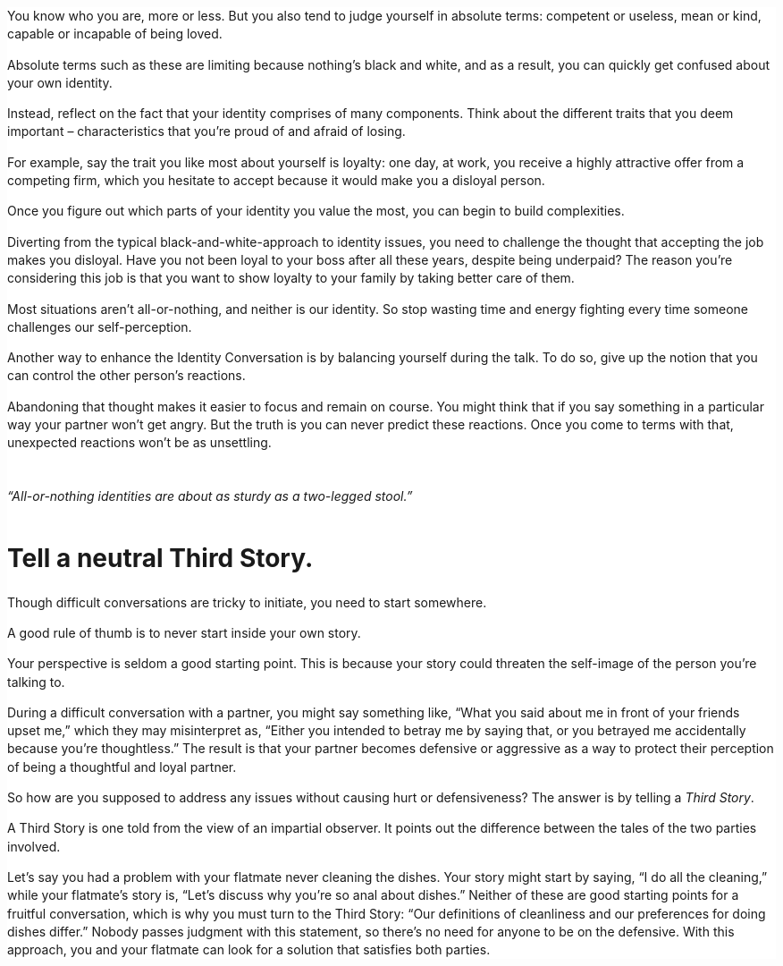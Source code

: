 You know who you are, more or less. But you also tend to judge yourself in absolute terms: competent or useless, mean or kind, capable or incapable of being loved.

Absolute terms such as these are limiting because nothing’s black and white, and as a result, you can quickly get confused about your own identity.

Instead, reflect on the fact that your identity comprises of many components. Think about the different traits that you deem important – characteristics that you’re proud of and afraid of losing.

For example, say the trait you like most about yourself is loyalty: one day, at work, you receive a highly attractive offer from a competing firm, which you hesitate to accept because it would make you a disloyal person.

Once you figure out which parts of your identity you value the most, you can begin to build complexities.

Diverting from the typical black-and-white-approach to identity issues, you need to challenge the thought that accepting the job makes you disloyal. Have you not been loyal to your boss after all these years, despite being underpaid? The reason you’re considering this job is that you want to show loyalty to your family by taking better care of them.

Most situations aren’t all-or-nothing, and neither is our identity. So stop wasting time and energy fighting every time someone challenges our self-perception.

Another way to enhance the Identity Conversation is by balancing yourself during the talk. To do so, give up the notion that you can control the other person’s reactions.

Abandoning that thought makes it easier to focus and remain on course. You might think that if you say something in a particular way your partner won’t get angry. But the truth is you can never predict these reactions. Once you come to terms with that, unexpected reactions won’t be as unsettling.

# 

*“All-or-nothing identities are about as sturdy as a two-legged stool.”*

# Tell a neutral Third Story.

Though difficult conversations are tricky to initiate, you need to start somewhere.

A good rule of thumb is to never start inside your own story.

Your perspective is seldom a good starting point. This is because your story could threaten the self-image of the person you’re talking to.

During a difficult conversation with a partner, you might say something like, “What you said about me in front of your friends upset me,” which they may misinterpret as, “Either you intended to betray me by saying that, or you betrayed me accidentally because you’re thoughtless.” The result is that your partner becomes defensive or aggressive as a way to protect their perception of being a thoughtful and loyal partner.

So how are you supposed to address any issues without causing hurt or defensiveness? The answer is by telling a *Third Story*.

A Third Story is one told from the view of an impartial observer. It points out the difference between the tales of the two parties involved.

Let’s say you had a problem with your flatmate never cleaning the dishes. Your story might start by saying, “I do all the cleaning,” while your flatmate’s story is, “Let’s discuss why you’re so anal about dishes.” Neither of these are good starting points for a fruitful conversation, which is why you must turn to the Third Story: “Our definitions of cleanliness and our preferences for doing dishes differ.” Nobody passes judgment with this statement, so there’s no need for anyone to be on the defensive. With this approach, you and your flatmate can look for a solution that satisfies both parties.
